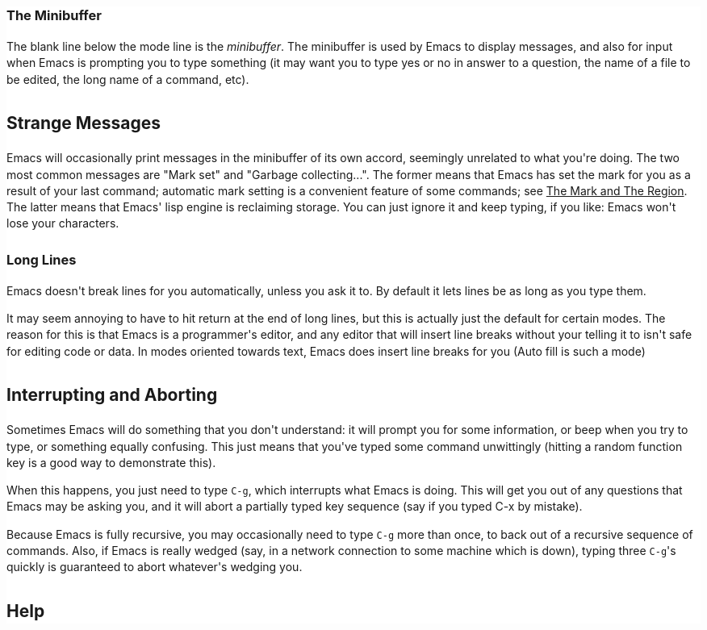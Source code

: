 ### The Minibuffer

The blank line below the mode line is the _minibuffer_. The minibuffer
is used by Emacs to display messages, and also for input when Emacs is
prompting you to type something (it may want you to type yes or no in
answer to a question, the name of a file to be edited, the long name of
a command, etc).

## Strange Messages

Emacs will occasionally print messages in the minibuffer of its own
accord, seemingly unrelated to what you're doing. The two most common
messages are "Mark set" and "Garbage collecting...". The former means
that Emacs has set the mark for you as a result of your last command;
automatic mark setting is a convenient feature of some commands; see
[The Mark and The Region](#region). The latter means that Emacs' lisp
engine is reclaiming storage. You can just ignore it and keep typing, if
you like: Emacs won't lose your characters.

### Long Lines

Emacs doesn't break lines for you automatically, unless you ask it to.
By default it lets lines be as long as you type them.

It may seem annoying to have to hit return at the end of long lines, but
this is actually just the default for certain modes. The reason for this
is that Emacs is a programmer's editor, and any editor that will insert
line breaks without your telling it to isn't safe for editing code or
data. In modes oriented towards text, Emacs does insert line breaks for
you (Auto fill is such a mode)

## Interrupting and Aborting

Sometimes Emacs will do something that you don't understand: it will
prompt you for some information, or beep when you try to type, or
something equally confusing. This just means that you've typed some
command unwittingly (hitting a random function key is a good way to
demonstrate this).

When this happens, you just need to type `C-g`, which interrupts what
Emacs is doing. This will get you out of any questions that Emacs may be
asking you, and it will abort a partially typed key sequence (say if you
typed C-x by mistake).

Because Emacs is fully recursive, you may occasionally need to type
`C-g` more than once, to back out of a recursive sequence of commands.
Also, if Emacs is really wedged (say, in a network connection to some
machine which is down), typing three `C-g`'s quickly is guaranteed to
abort whatever's wedging you.

## Help
